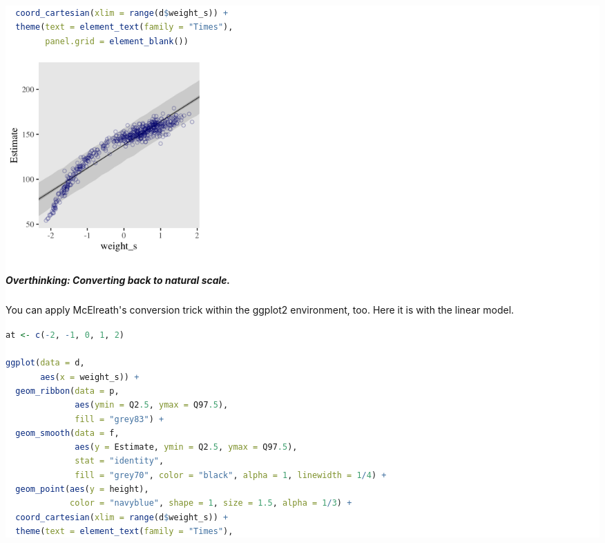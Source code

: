 ```r
  coord_cartesian(xlim = range(d$weight_s)) +
  theme(text = element_text(family = "Times"),
        panel.grid = element_blank())
```

<img src="04_files/figure-html/unnamed-chunk-90-1.png" width="288" />

##### Overthinking: Converting back to natural scale.

You can apply McElreath's conversion trick within the ggplot2 environment, too. Here it is with the linear model.


```r
at <- c(-2, -1, 0, 1, 2)

ggplot(data = d, 
       aes(x = weight_s)) +
  geom_ribbon(data = p, 
              aes(ymin = Q2.5, ymax = Q97.5),
              fill = "grey83") +
  geom_smooth(data = f,
              aes(y = Estimate, ymin = Q2.5, ymax = Q97.5),
              stat = "identity",
              fill = "grey70", color = "black", alpha = 1, linewidth = 1/4) +
  geom_point(aes(y = height),
             color = "navyblue", shape = 1, size = 1.5, alpha = 1/3) +
  coord_cartesian(xlim = range(d$weight_s)) +
  theme(text = element_text(family = "Times"),
```